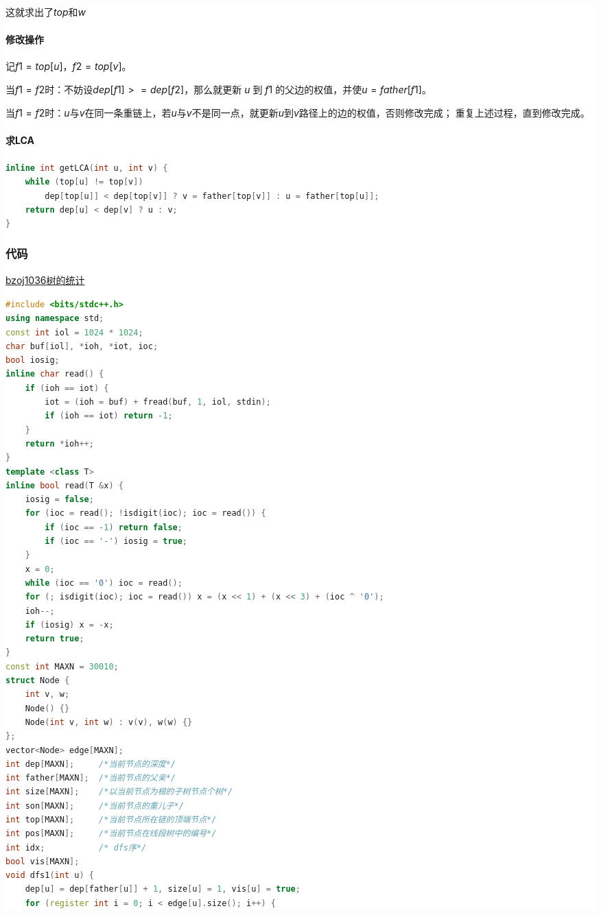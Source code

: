 这就求出了$top$和$w$

#### 修改操作
记$f1 = top[u]$，$f2 = top[v]$。 

当$f1 = f2$时：不妨设$dep[f1] >= dep[f2]$，那么就更新 $u$ 到 $f1$ 的父边的权值，并使$u = father[f1]$。 

当$f1 = f2$时：$u$与$v$在同一条重链上，若$u$与$v$不是同一点，就更新$u$到$v$路径上的边的权值，否则修改完成； 重复上述过程，直到修改完成。

#### 求LCA
``` cpp
inline int getLCA(int u, int v) {
    while (top[u] != top[v])
        dep[top[u]] < dep[top[v]] ? v = father[top[v]] : u = father[top[u]];
    return dep[u] < dep[v] ? u : v;
}
```
### 代码
[bzoj1036树的统计](http://www.lydsy.com/JudgeOnline/problem.php?id=1036)
``` cpp
#include <bits/stdc++.h>
using namespace std;
const int iol = 1024 * 1024;
char buf[iol], *ioh, *iot, ioc;
bool iosig;
inline char read() {
    if (ioh == iot) {
        iot = (ioh = buf) + fread(buf, 1, iol, stdin);
        if (ioh == iot) return -1;
    }
    return *ioh++;
}
template <class T>
inline bool read(T &x) {
    iosig = false;
    for (ioc = read(); !isdigit(ioc); ioc = read()) {
        if (ioc == -1) return false;
        if (ioc == '-') iosig = true;
    }
    x = 0;
    while (ioc == '0') ioc = read();
    for (; isdigit(ioc); ioc = read()) x = (x << 1) + (x << 3) + (ioc ^ '0');
    ioh--;
    if (iosig) x = -x;
    return true;
}
const int MAXN = 30010;
struct Node {
    int v, w;
    Node() {}
    Node(int v, int w) : v(v), w(w) {}
};
vector<Node> edge[MAXN];
int dep[MAXN];     /*当前节点的深度*/
int father[MAXN];  /*当前节点的父亲*/
int size[MAXN];    /*以当前节点为根的子树节点个树*/
int son[MAXN];     /*当前节点的重儿子*/
int top[MAXN];     /*当前节点所在链的顶端节点*/
int pos[MAXN];     /*当前节点在线段树中的编号*/
int idx;           /* dfs序*/
bool vis[MAXN];
void dfs1(int u) {
    dep[u] = dep[father[u]] + 1, size[u] = 1, vis[u] = true;
    for (register int i = 0; i < edge[u].size(); i++) {
```
